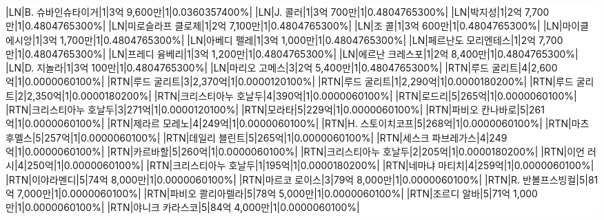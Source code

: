 |LN|B. 슈바인슈타이거|1|3억 9,600만|1|0.0360357400%|
|LN|J. 콜러|1|3억 700만|1|0.4804765300%|
|LN|박지성|1|2억 7,700만|1|0.4804765300%|
|LN|미로슬라프 클로제|1|2억 7,100만|1|0.4804765300%|
|LN|조 콜|1|3억 600만|1|0.4804765300%|
|LN|마이클 에시앙|1|3억 1,700만|1|0.4804765300%|
|LN|아베디 펠레|1|3억 1,000만|1|0.4804765300%|
|LN|페르난도 모리엔테스|1|2억 7,700만|1|0.4804765300%|
|LN|프레디 융베리|1|3억 1,200만|1|0.4804765300%|
|LN|에르난 크레스포|1|2억 8,400만|1|0.4804765300%|
|LN|D. 지놀라|1|3억 100만|1|0.4804765300%|
|LN|마리오 고메스|3|2억 5,400만|1|0.4804765300%|
|RTN|루드 굴리트|4|2,600억|1|0.0000060100%|
|RTN|루드 굴리트|3|2,370억|1|0.0000120100%|
|RTN|루드 굴리트|1|2,290억|1|0.0000180200%|
|RTN|루드 굴리트|2|2,350억|1|0.0000180200%|
|RTN|크리스티아누 호날두|4|390억|1|0.0000060100%|
|RTN|로드리|5|265억|1|0.0000060100%|
|RTN|크리스티아누 호날두|3|271억|1|0.0000120100%|
|RTN|모라타|5|229억|1|0.0000060100%|
|RTN|파비오 칸나바로|5|261억|1|0.0000060100%|
|RTN|제라르 모레노|4|249억|1|0.0000060100%|
|RTN|H. 스토이치코프|5|268억|1|0.0000060100%|
|RTN|마츠 후멜스|5|257억|1|0.0000060100%|
|RTN|데일리 블린트|5|265억|1|0.0000060100%|
|RTN|세스크 파브레가스|4|249억|1|0.0000060100%|
|RTN|카르바할|5|260억|1|0.0000060100%|
|RTN|크리스티아누 호날두|2|205억|1|0.0000180200%|
|RTN|이언 러시|4|250억|1|0.0000060100%|
|RTN|크리스티아누 호날두|1|195억|1|0.0000180200%|
|RTN|네마냐 마티치|4|259억|1|0.0000060100%|
|RTN|이야라멘디|5|74억 8,000만|1|0.0000060100%|
|RTN|마르코 로이스|3|79억 8,000만|1|0.0000060100%|
|RTN|R. 반볼프스빙컬|5|81억 7,000만|1|0.0000060100%|
|RTN|파비오 콸리아렐라|5|78억 5,000만|1|0.0000060100%|
|RTN|조르디 알바|5|71억 1,000만|1|0.0000060100%|
|RTN|야니크 카라스코|5|84억 4,000만|1|0.0000060100%|